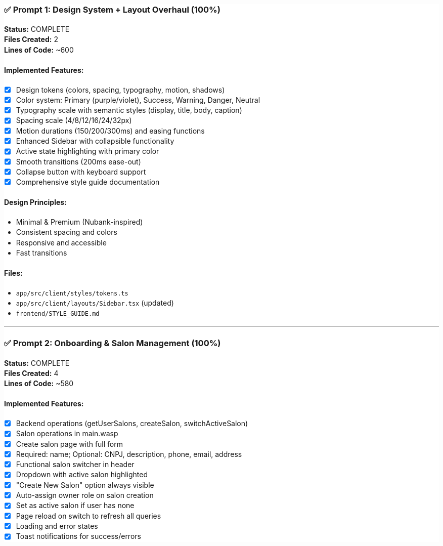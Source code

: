 
### ✅ Prompt 1: Design System + Layout Overhaul (100%)

**Status:** COMPLETE  
**Files Created:** 2  
**Lines of Code:** ~600

#### Implemented Features:
- [x] Design tokens (colors, spacing, typography, motion, shadows)
- [x] Color system: Primary (purple/violet), Success, Warning, Danger, Neutral
- [x] Typography scale with semantic styles (display, title, body, caption)
- [x] Spacing scale (4/8/12/16/24/32px)
- [x] Motion durations (150/200/300ms) and easing functions
- [x] Enhanced Sidebar with collapsible functionality
- [x] Active state highlighting with primary color
- [x] Smooth transitions (200ms ease-out)
- [x] Collapse button with keyboard support
- [x] Comprehensive style guide documentation

#### Design Principles:
- Minimal & Premium (Nubank-inspired)
- Consistent spacing and colors
- Responsive and accessible
- Fast transitions

#### Files:
- `app/src/client/styles/tokens.ts`
- `app/src/client/layouts/Sidebar.tsx` (updated)
- `frontend/STYLE_GUIDE.md`

---

### ✅ Prompt 2: Onboarding & Salon Management (100%)

**Status:** COMPLETE  
**Files Created:** 4  
**Lines of Code:** ~580

#### Implemented Features:
- [x] Backend operations (getUserSalons, createSalon, switchActiveSalon)
- [x] Salon operations in main.wasp
- [x] Create salon page with full form
- [x] Required: name; Optional: CNPJ, description, phone, email, address
- [x] Functional salon switcher in header
- [x] Dropdown with active salon highlighted
- [x] "Create New Salon" option always visible
- [x] Auto-assign owner role on salon creation
- [x] Set as active salon if user has none
- [x] Page reload on switch to refresh all queries
- [x] Loading and error states
- [x] Toast notifications for success/errors
